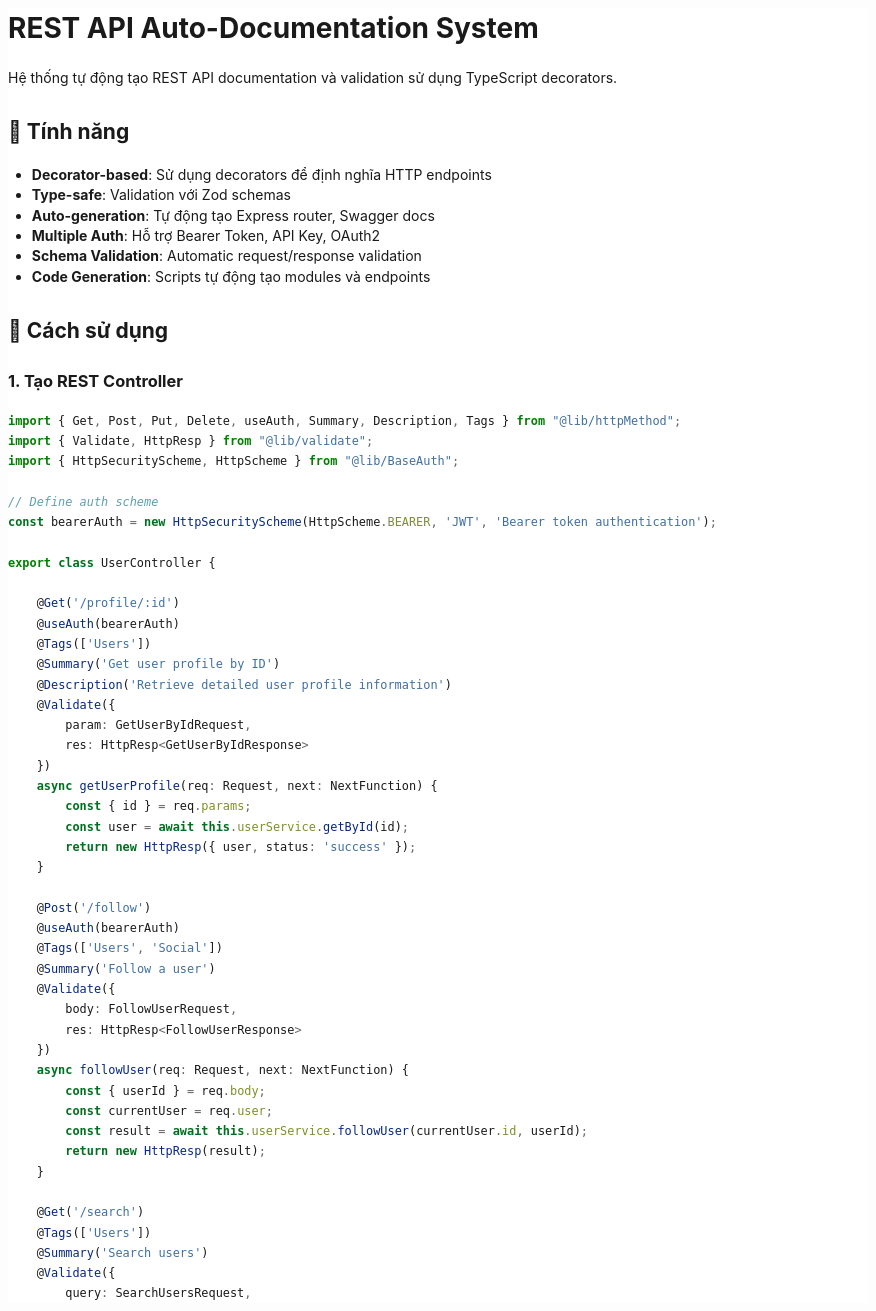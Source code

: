 # REST API Auto-Documentation System

Hệ thống tự động tạo REST API documentation và validation sử dụng TypeScript decorators.

## 🚀 Tính năng

- **Decorator-based**: Sử dụng decorators để định nghĩa HTTP endpoints
- **Type-safe**: Validation với Zod schemas
- **Auto-generation**: Tự động tạo Express router, Swagger docs
- **Multiple Auth**: Hỗ trợ Bearer Token, API Key, OAuth2
- **Schema Validation**: Automatic request/response validation
- **Code Generation**: Scripts tự động tạo modules và endpoints

## 📖 Cách sử dụng

### 1. Tạo REST Controller

```typescript
import { Get, Post, Put, Delete, useAuth, Summary, Description, Tags } from "@lib/httpMethod";
import { Validate, HttpResp } from "@lib/validate";
import { HttpSecurityScheme, HttpScheme } from "@lib/BaseAuth";

// Define auth scheme
const bearerAuth = new HttpSecurityScheme(HttpScheme.BEARER, 'JWT', 'Bearer token authentication');

export class UserController {
    
    @Get('/profile/:id')
    @useAuth(bearerAuth)
    @Tags(['Users'])
    @Summary('Get user profile by ID')
    @Description('Retrieve detailed user profile information')
    @Validate({
        param: GetUserByIdRequest,
        res: HttpResp<GetUserByIdResponse>
    })
    async getUserProfile(req: Request, next: NextFunction) {
        const { id } = req.params;
        const user = await this.userService.getById(id);
        return new HttpResp({ user, status: 'success' });
    }
    
    @Post('/follow')
    @useAuth(bearerAuth)
    @Tags(['Users', 'Social'])
    @Summary('Follow a user')
    @Validate({
        body: FollowUserRequest,
        res: HttpResp<FollowUserResponse>
    })
    async followUser(req: Request, next: NextFunction) {
        const { userId } = req.body;
        const currentUser = req.user;
        const result = await this.userService.followUser(currentUser.id, userId);
        return new HttpResp(result);
    }
    
    @Get('/search')
    @Tags(['Users'])
    @Summary('Search users')
    @Validate({
        query: SearchUsersRequest,
```